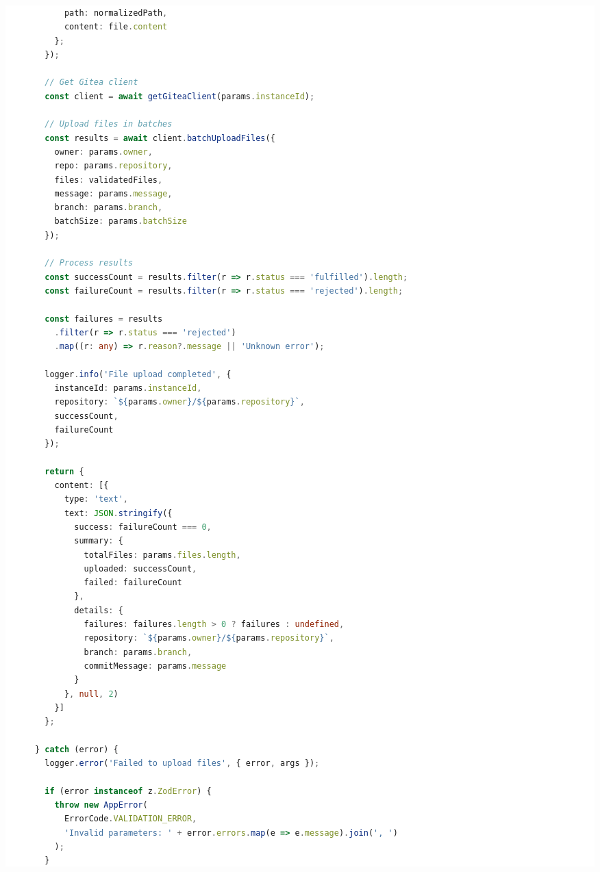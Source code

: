 ```typescript
            path: normalizedPath,
            content: file.content
          };
        });

        // Get Gitea client
        const client = await getGiteaClient(params.instanceId);
        
        // Upload files in batches
        const results = await client.batchUploadFiles({
          owner: params.owner,
          repo: params.repository,
          files: validatedFiles,
          message: params.message,
          branch: params.branch,
          batchSize: params.batchSize
        });

        // Process results
        const successCount = results.filter(r => r.status === 'fulfilled').length;
        const failureCount = results.filter(r => r.status === 'rejected').length;
        
        const failures = results
          .filter(r => r.status === 'rejected')
          .map((r: any) => r.reason?.message || 'Unknown error');

        logger.info('File upload completed', {
          instanceId: params.instanceId,
          repository: `${params.owner}/${params.repository}`,
          successCount,
          failureCount
        });

        return {
          content: [{
            type: 'text',
            text: JSON.stringify({
              success: failureCount === 0,
              summary: {
                totalFiles: params.files.length,
                uploaded: successCount,
                failed: failureCount
              },
              details: {
                failures: failures.length > 0 ? failures : undefined,
                repository: `${params.owner}/${params.repository}`,
                branch: params.branch,
                commitMessage: params.message
              }
            }, null, 2)
          }]
        };

      } catch (error) {
        logger.error('Failed to upload files', { error, args });
        
        if (error instanceof z.ZodError) {
          throw new AppError(
            ErrorCode.VALIDATION_ERROR,
            'Invalid parameters: ' + error.errors.map(e => e.message).join(', ')
          );
        }

```